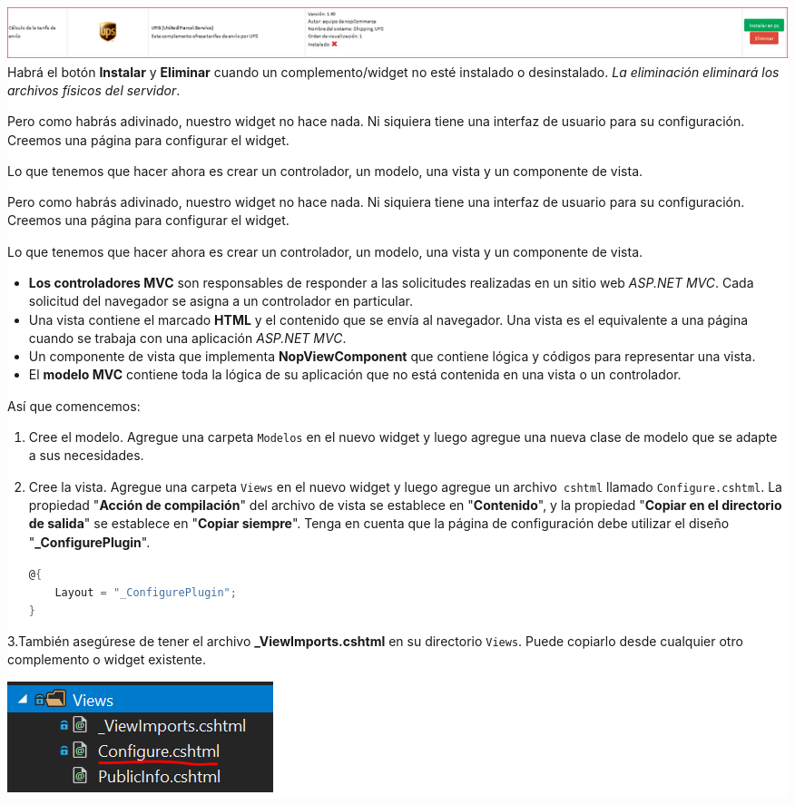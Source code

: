 ![image5](_static/how-to-write-a-widget-for-nopCommerce/image5.png)
Habrá el botón **Instalar** y **Eliminar** cuando un complemento/widget no esté instalado o desinstalado. *La eliminación eliminará los archivos físicos del servidor*.

Pero como habrás adivinado, nuestro widget no hace nada. Ni siquiera tiene una interfaz de usuario para su configuración. Creemos una página para configurar el widget.

Lo que tenemos que hacer ahora es crear un controlador, un modelo, una vista y un componente de vista.

Pero como habrás adivinado, nuestro widget no hace nada. Ni siquiera tiene una interfaz de usuario para su configuración. Creemos una página para configurar el widget.

Lo que tenemos que hacer ahora es crear un controlador, un modelo, una vista y un componente de vista.

- **Los controladores MVC** son responsables de responder a las solicitudes realizadas en un sitio web *ASP.NET MVC*. Cada solicitud del navegador se asigna a un controlador en particular.
- Una vista contiene el marcado **HTML** y el contenido que se envía al navegador. Una vista es el equivalente a una página cuando se trabaja con una aplicación *ASP.NET MVC*.
- Un componente de vista que implementa **NopViewComponent** que contiene lógica y códigos para representar una vista.
- El **modelo MVC** contiene toda la lógica de su aplicación que no está contenida en una vista o un controlador.

Así que comencemos:

1. Cree el modelo. Agregue una carpeta `Modelos` en el nuevo widget y luego agregue una nueva clase de modelo que se adapte a sus necesidades.

1. Cree la vista. Agregue una carpeta `Views` en el nuevo widget y luego agregue un archivo` cshtml` llamado `Configure.cshtml`. La propiedad "**Acción de compilación**" del archivo de vista se establece en "**Contenido**", y la propiedad "**Copiar en el directorio de salida**" se establece en "**Copiar siempre**". Tenga en cuenta que la página de configuración debe utilizar el diseño "**_ConfigurePlugin**".

    ```cs
    @{
        Layout = "_ConfigurePlugin";
    }
    ```

3.También asegúrese de tener el archivo **_ViewImports.cshtml** en su directorio `Views`. Puede copiarlo desde cualquier otro complemento o widget existente.

 ![image7](_static/how-to-write-a-widget-for-nopCommerce/image7.png)
